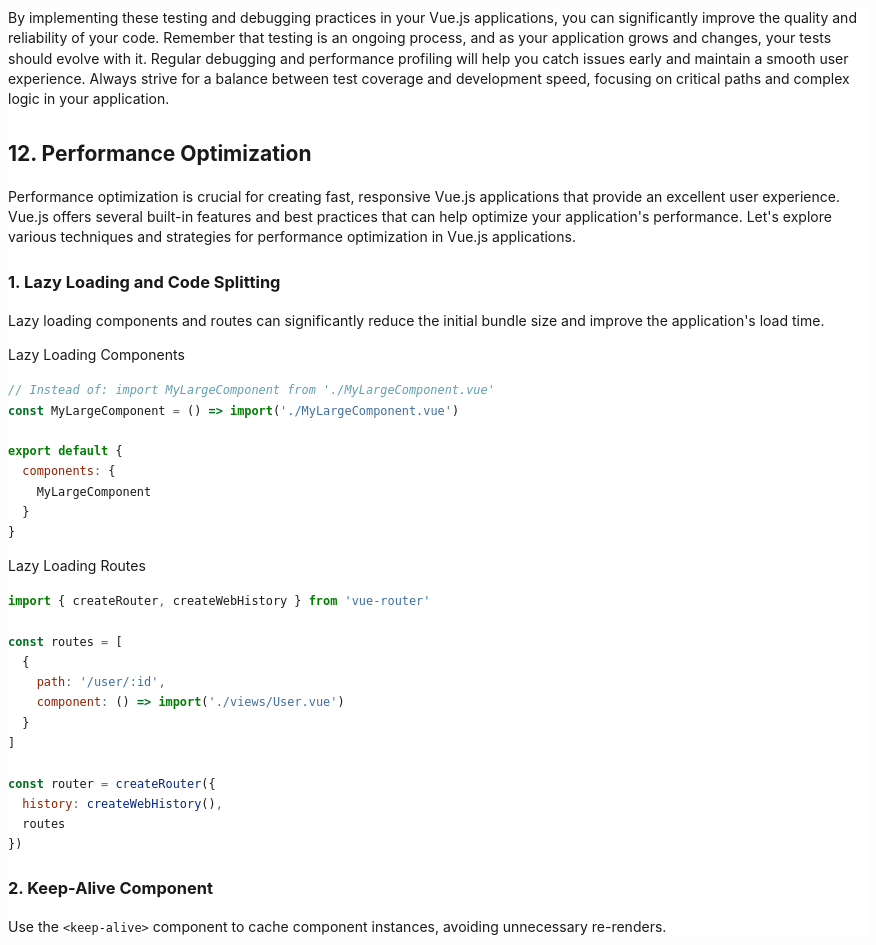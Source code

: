 By implementing these testing and debugging practices in your Vue.js applications, you can significantly improve the quality and reliability of your code. Remember that testing is an ongoing process, and as your application grows and changes, your tests should evolve with it. Regular debugging and performance profiling will help you catch issues early and maintain a smooth user experience. Always strive for a balance between test coverage and development speed, focusing on critical paths and complex logic in your application.

## 12. Performance Optimization

Performance optimization is crucial for creating fast, responsive Vue.js applications that provide an excellent user experience. Vue.js offers several built-in features and best practices that can help optimize your application's performance. Let's explore various techniques and strategies for performance optimization in Vue.js applications.

### 1. Lazy Loading and Code Splitting

Lazy loading components and routes can significantly reduce the initial bundle size and improve the application's load time.

<concept>Lazy Loading Components</concept>

```javascript
// Instead of: import MyLargeComponent from './MyLargeComponent.vue'
const MyLargeComponent = () => import('./MyLargeComponent.vue')

export default {
  components: {
    MyLargeComponent
  }
}
```

<concept>Lazy Loading Routes</concept>

```javascript
import { createRouter, createWebHistory } from 'vue-router'

const routes = [
  {
    path: '/user/:id',
    component: () => import('./views/User.vue')
  }
]

const router = createRouter({
  history: createWebHistory(),
  routes
})
```

### 2. Keep-Alive Component

Use the `<keep-alive>` component to cache component instances, avoiding unnecessary re-renders.
